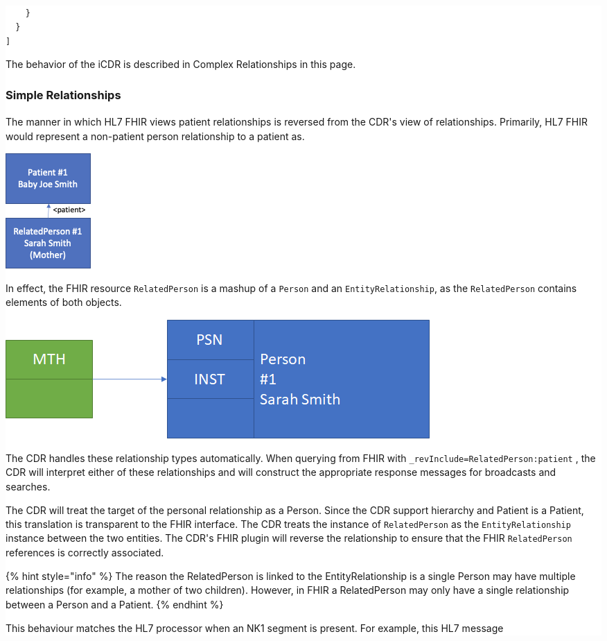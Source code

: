 ```javascript
    }
  }
]
```

The behavior of the iCDR is described in Complex Relationships in this page.

### Simple Relationships

The manner in which HL7 FHIR views patient relationships is reversed from the CDR's view of relationships. Primarily, HL7 FHIR would represent a non-patient person relationship to a patient as.

![](<../../../../.gitbook/assets/image (672).png>)

In effect, the FHIR resource `RelatedPerson` is a mashup of a `Person` and an `EntityRelationship`, as the `RelatedPerson` contains elements of both objects.

![Relationships are Reversed from FHIR to SanteDB RIM](<../../../../.gitbook/assets/image (404).png>)

The CDR handles these relationship types automatically. When querying from FHIR with `_revInclude=RelatedPerson:patient` , the CDR will interpret either of these relationships and will construct the appropriate response messages for broadcasts and searches.&#x20;

The CDR will treat the target of the personal relationship as a Person. Since the CDR support hierarchy and Patient is a Patient, this translation is transparent to the FHIR interface. The CDR treats the instance of `RelatedPerson` as the `EntityRelationship` instance between the two entities. The CDR's FHIR plugin will reverse the relationship to ensure that the FHIR `RelatedPerson` references is correctly associated.

{% hint style="info" %}
The reason the RelatedPerson is linked to the EntityRelationship is a single Person may have multiple relationships (for example, a mother of two children). However, in FHIR a RelatedPerson may only have a single relationship between a Person and a Patient.
{% endhint %}

This behaviour matches the HL7 processor when an NK1 segment is present. For example, this HL7 message
